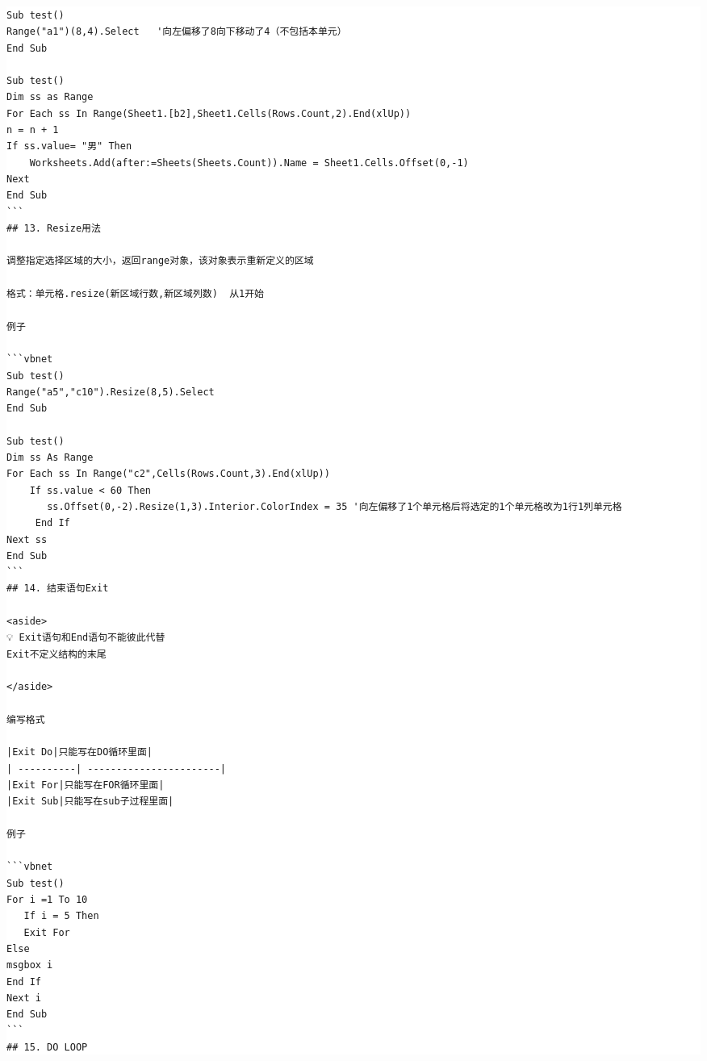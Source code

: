     Sub test()
    Range("a1")(8,4).Select   '向左偏移了8向下移动了4（不包括本单元）
    End Sub

    Sub test()
    Dim ss as Range
    For Each ss In Range(Sheet1.[b2],Sheet1.Cells(Rows.Count,2).End(xlUp)) 
    n = n + 1
    If ss.value= "男" Then
        Worksheets.Add(after:=Sheets(Sheets.Count)).Name = Sheet1.Cells.Offset(0,-1)
    Next
    End Sub
    ```
    ## 13. Resize用法

    调整指定选择区域的大小，返回range对象，该对象表示重新定义的区域

    格式：单元格.resize(新区域行数,新区域列数)  从1开始

    例子

    ```vbnet
    Sub test()
    Range("a5","c10").Resize(8,5).Select
    End Sub

    Sub test()
    Dim ss As Range
    For Each ss In Range("c2",Cells(Rows.Count,3).End(xlUp))
        If ss.value < 60 Then
           ss.Offset(0,-2).Resize(1,3).Interior.ColorIndex = 35 '向左偏移了1个单元格后将选定的1个单元格改为1行1列单元格
         End If
    Next ss
    End Sub
    ```
    ## 14. 结束语句Exit

    <aside>  
    💡 Exit语句和End语句不能彼此代替  
    Exit不定义结构的末尾

    </aside>

    编写格式

    |Exit Do|只能写在DO循环里面|
    | ----------| -----------------------|
    |Exit For|只能写在FOR循环里面|
    |Exit Sub|只能写在sub子过程里面|

    例子

    ```vbnet
    Sub test()
    For i =1 To 10
       If i = 5 Then
       Exit For
    Else
    msgbox i
    End If
    Next i
    End Sub
    ```
    ## 15. DO LOOP


[^1]: # EXCEL VBA 基础
[^2]: # EXCEL VBA 代码
[^3]: # Word VBA 基础
[^4]: # Word VBA 代码
[^5]: # Catia vba